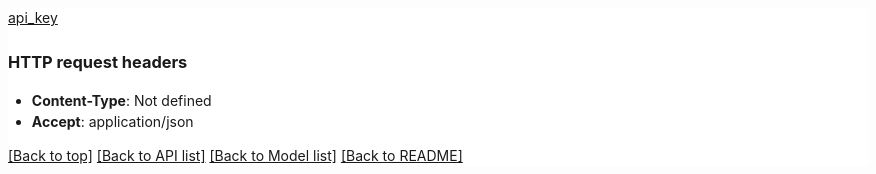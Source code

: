 [api_key](../README.md#api_key)

### HTTP request headers

 - **Content-Type**: Not defined
 - **Accept**: application/json

[[Back to top]](#) [[Back to API list]](../README.md#documentation-for-api-endpoints) [[Back to Model list]](../README.md#documentation-for-models) [[Back to README]](../README.md)
